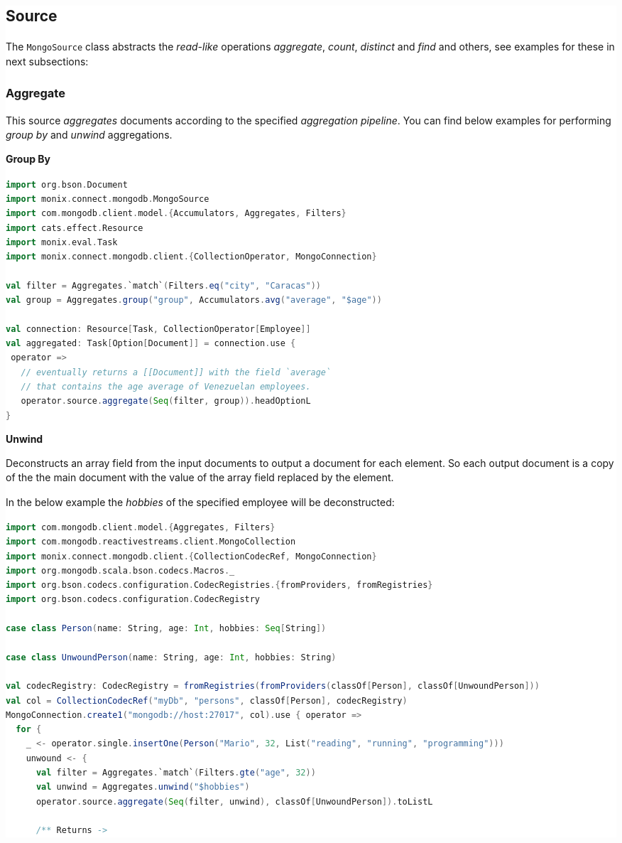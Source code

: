 ## Source

The `MongoSource` class abstracts the _read-like_ operations _aggregate_, _count_, _distinct_ and _find_ and others, see
examples for these in next subsections:

### Aggregate

This source _aggregates_ documents according to the specified _aggregation pipeline_. You can find below examples for
performing _group by_ and _unwind_ aggregations.

__Group By__

 ```scala
import org.bson.Document
import monix.connect.mongodb.MongoSource
import com.mongodb.client.model.{Accumulators, Aggregates, Filters}
import cats.effect.Resource
import monix.eval.Task
import monix.connect.mongodb.client.{CollectionOperator, MongoConnection}

val filter = Aggregates.`match`(Filters.eq("city", "Caracas"))
val group = Aggregates.group("group", Accumulators.avg("average", "$age"))

val connection: Resource[Task, CollectionOperator[Employee]]
val aggregated: Task[Option[Document]] = connection.use {
  operator =>
    // eventually returns a [[Document]] with the field `average` 
    // that contains the age average of Venezuelan employees.
    operator.source.aggregate(Seq(filter, group)).headOptionL
}
```

__Unwind__

Deconstructs an array field from the input documents to output a document for each element. So each output document is a
copy of the the main document with the value of the array field replaced by the element.

In the below example the _hobbies_ of the specified employee will be deconstructed:

```scala
import com.mongodb.client.model.{Aggregates, Filters}
import com.mongodb.reactivestreams.client.MongoCollection
import monix.connect.mongodb.client.{CollectionCodecRef, MongoConnection}
import org.mongodb.scala.bson.codecs.Macros._
import org.bson.codecs.configuration.CodecRegistries.{fromProviders, fromRegistries}
import org.bson.codecs.configuration.CodecRegistry

case class Person(name: String, age: Int, hobbies: Seq[String])

case class UnwoundPerson(name: String, age: Int, hobbies: String)

val codecRegistry: CodecRegistry = fromRegistries(fromProviders(classOf[Person], classOf[UnwoundPerson]))
val col = CollectionCodecRef("myDb", "persons", classOf[Person], codecRegistry)
MongoConnection.create1("mongodb://host:27017", col).use { operator =>
  for {
    _ <- operator.single.insertOne(Person("Mario", 32, List("reading", "running", "programming")))
    unwound <- {
      val filter = Aggregates.`match`(Filters.gte("age", 32))
      val unwind = Aggregates.unwind("$hobbies")
      operator.source.aggregate(Seq(filter, unwind), classOf[UnwoundPerson]).toListL

      /** Returns ->
```